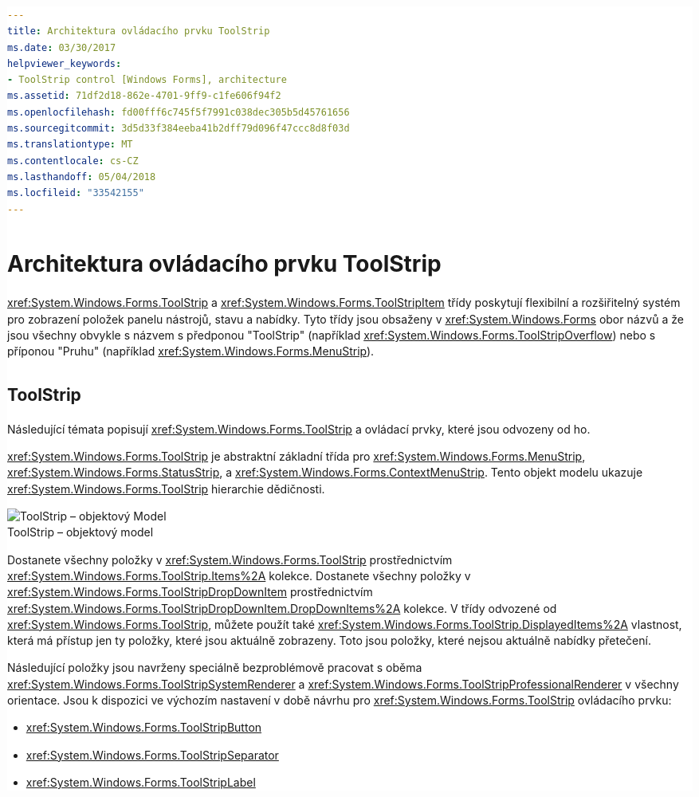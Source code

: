 ```yaml
---
title: Architektura ovládacího prvku ToolStrip
ms.date: 03/30/2017
helpviewer_keywords:
- ToolStrip control [Windows Forms], architecture
ms.assetid: 71df2d18-862e-4701-9ff9-c1fe606f94f2
ms.openlocfilehash: fd00fff6c745f5f7991c038dec305b5d45761656
ms.sourcegitcommit: 3d5d33f384eeba41b2dff79d096f47ccc8d8f03d
ms.translationtype: MT
ms.contentlocale: cs-CZ
ms.lasthandoff: 05/04/2018
ms.locfileid: "33542155"
---
```

# <a name="toolstrip-control-architecture"></a>Architektura ovládacího prvku ToolStrip
<xref:System.Windows.Forms.ToolStrip> a <xref:System.Windows.Forms.ToolStripItem> třídy poskytují flexibilní a rozšiřitelný systém pro zobrazení položek panelu nástrojů, stavu a nabídky. Tyto třídy jsou obsaženy v <xref:System.Windows.Forms> obor názvů a že jsou všechny obvykle s názvem s předponou "ToolStrip" (například <xref:System.Windows.Forms.ToolStripOverflow>) nebo s příponou "Pruhu" (například <xref:System.Windows.Forms.MenuStrip>).  
  
## <a name="toolstrip"></a>ToolStrip  
 Následující témata popisují <xref:System.Windows.Forms.ToolStrip> a ovládací prvky, které jsou odvozeny od ho.  
  
 <xref:System.Windows.Forms.ToolStrip> je abstraktní základní třída pro <xref:System.Windows.Forms.MenuStrip>, <xref:System.Windows.Forms.StatusStrip>, a <xref:System.Windows.Forms.ContextMenuStrip>. Tento objekt modelu ukazuje <xref:System.Windows.Forms.ToolStrip> hierarchie dědičnosti.  
  
 ![ToolStrip – objektový Model](../../../../docs/framework/winforms/controls/media/toolstripobjectmodel.gif "ToolStripObjectModel")  
ToolStrip – objektový model  
  
 Dostanete všechny položky v <xref:System.Windows.Forms.ToolStrip> prostřednictvím <xref:System.Windows.Forms.ToolStrip.Items%2A> kolekce. Dostanete všechny položky v <xref:System.Windows.Forms.ToolStripDropDownItem> prostřednictvím <xref:System.Windows.Forms.ToolStripDropDownItem.DropDownItems%2A> kolekce. V třídy odvozené od <xref:System.Windows.Forms.ToolStrip>, můžete použít také <xref:System.Windows.Forms.ToolStrip.DisplayedItems%2A> vlastnost, která má přístup jen ty položky, které jsou aktuálně zobrazeny. Toto jsou položky, které nejsou aktuálně nabídky přetečení.  
  
 Následující položky jsou navrženy speciálně bezproblémově pracovat s oběma <xref:System.Windows.Forms.ToolStripSystemRenderer> a <xref:System.Windows.Forms.ToolStripProfessionalRenderer> v všechny orientace. Jsou k dispozici ve výchozím nastavení v době návrhu pro <xref:System.Windows.Forms.ToolStrip> ovládacího prvku:  
  
-   <xref:System.Windows.Forms.ToolStripButton>  
  
-   <xref:System.Windows.Forms.ToolStripSeparator>  
  
-   <xref:System.Windows.Forms.ToolStripLabel>  
  